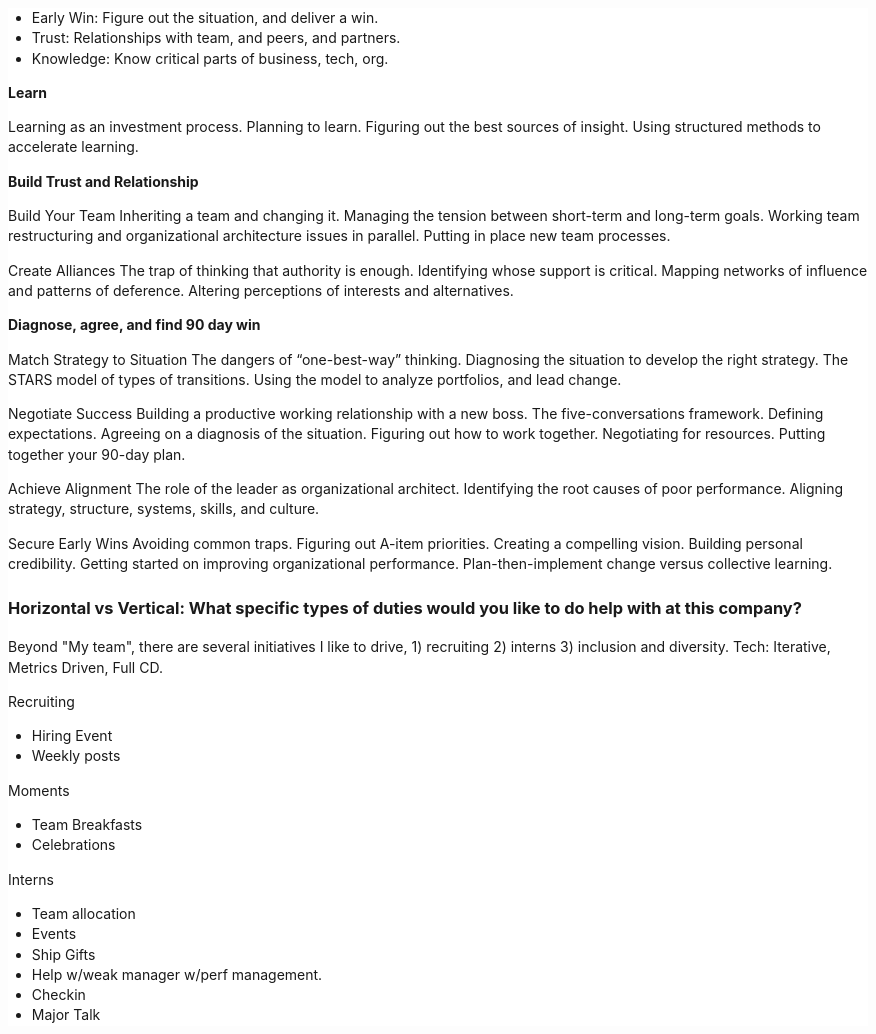 - Early Win: Figure out the situation, and deliver a win.
- Trust: Relationships with team, and peers, and partners.
- Knowledge: Know critical parts of business, tech, org.

**Learn**

Learning as an investment process. Planning to learn. Figuring out the best sources of insight. Using structured methods to accelerate learning.

**Build Trust and Relationship**

Build Your Team Inheriting a team and changing it. Managing the tension between short-term and long-term goals. Working team restructuring and organizational architecture issues in parallel. Putting in place new team processes.

Create Alliances The trap of thinking that authority is enough. Identifying whose support is critical. Mapping networks of influence and patterns of deference. Altering perceptions of interests and alternatives.

**Diagnose, agree, and find 90 day win**

Match Strategy to Situation The dangers of “one-best-way” thinking. Diagnosing the situation to develop the right strategy. The STARS model of types of transitions. Using the model to analyze portfolios, and lead change.

Negotiate Success Building a productive working relationship with a new boss. The five-conversations framework. Defining expectations. Agreeing on a diagnosis of the situation. Figuring out how to work together. Negotiating for resources. Putting together your 90-day plan.

Achieve Alignment The role of the leader as organizational architect. Identifying the root causes of poor performance. Aligning strategy, structure, systems, skills, and culture.

Secure Early Wins Avoiding common traps. Figuring out A-item priorities. Creating a compelling vision. Building personal credibility. Getting started on improving organizational performance. Plan-then-implement change versus collective learning.

### Horizontal vs Vertical: What specific types of duties would you like to do help with at this company?

Beyond "My team", there are several initiatives I like to drive, 1) recruiting 2) interns 3) inclusion and diversity. Tech: Iterative, Metrics Driven, Full CD.

Recruiting

- Hiring Event
- Weekly posts

Moments

- Team Breakfasts
- Celebrations

Interns

- Team allocation
- Events
- Ship Gifts
- Help w/weak manager w/perf management.
- Checkin
- Major Talk
